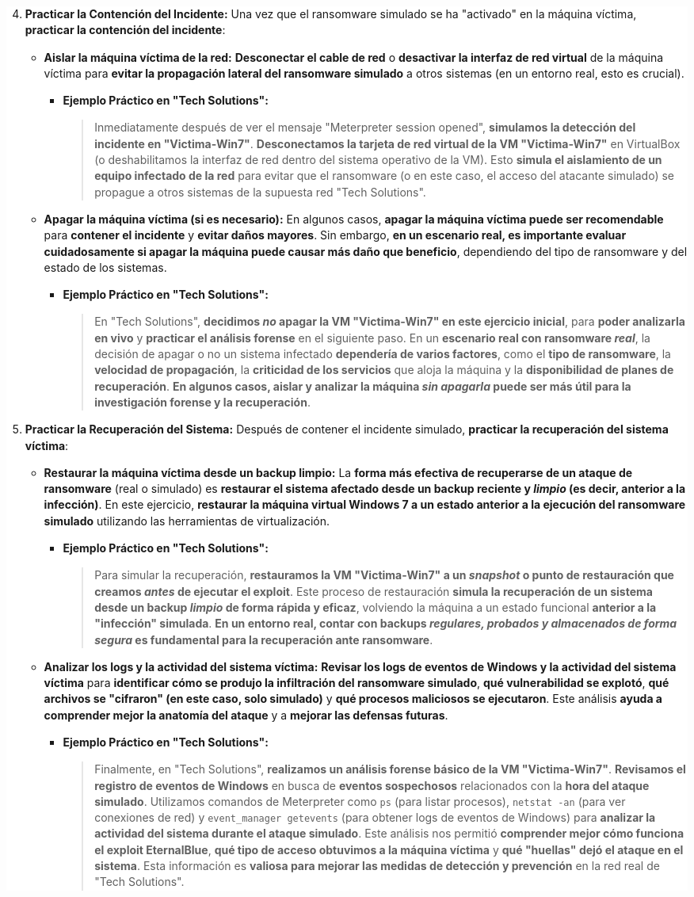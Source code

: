 4.  **Practicar la Contención del Incidente:** Una vez que el ransomware simulado se ha "activado" en la máquina víctima, **practicar la contención del incidente**:

    *   **Aislar la máquina víctima de la red:** **Desconectar el cable de red** o **desactivar la interfaz de red virtual** de la máquina víctima para **evitar la propagación lateral del ransomware simulado** a otros sistemas (en un entorno real, esto es crucial).

        *   **Ejemplo Práctico en "Tech Solutions":**
            > Inmediatamente después de ver el mensaje "Meterpreter session opened", **simulamos la detección del incidente en "Victima-Win7"**.  **Desconectamos la tarjeta de red virtual de la VM "Victima-Win7"** en VirtualBox (o deshabilitamos la interfaz de red dentro del sistema operativo de la VM).  Esto **simula el aislamiento de un equipo infectado de la red** para evitar que el ransomware (o en este caso, el acceso del atacante simulado) se propague a otros sistemas de la supuesta red "Tech Solutions".

    *   **Apagar la máquina víctima (si es necesario):** En algunos casos, **apagar la máquina víctima puede ser recomendable** para **contener el incidente** y **evitar daños mayores**.  Sin embargo, **en un escenario real, es importante evaluar cuidadosamente si apagar la máquina puede causar más daño que beneficio**, dependiendo del tipo de ransomware y del estado de los sistemas.

        *   **Ejemplo Práctico en "Tech Solutions":**
            > En "Tech Solutions", **decidimos *no* apagar la VM "Victima-Win7" en este ejercicio inicial**, para **poder analizarla en vivo** y **practicar el análisis forense** en el siguiente paso.  En un **escenario real con ransomware *real***, la decisión de apagar o no un sistema infectado **dependería de varios factores**, como el **tipo de ransomware**, la **velocidad de propagación**, la **criticidad de los servicios** que aloja la máquina y la **disponibilidad de planes de recuperación**.  **En algunos casos, aislar y analizar la máquina *sin apagarla* puede ser más útil para la investigación forense y la recuperación**.

5.  **Practicar la Recuperación del Sistema:**  Después de contener el incidente simulado, **practicar la recuperación del sistema víctima**:

    *   **Restaurar la máquina víctima desde un backup limpio:**  La **forma más efectiva de recuperarse de un ataque de ransomware** (real o simulado) es **restaurar el sistema afectado desde un backup reciente y *limpio* (es decir, anterior a la infección)**.  En este ejercicio, **restaurar la máquina virtual Windows 7 a un estado anterior a la ejecución del ransomware simulado** utilizando las herramientas de virtualización.

        *   **Ejemplo Práctico en "Tech Solutions":**
            > Para simular la recuperación,  **restauramos la VM "Victima-Win7" a un *snapshot* o punto de restauración que creamos *antes* de ejecutar el exploit**.  Este proceso de restauración **simula la recuperación de un sistema desde un backup *limpio* de forma rápida y eficaz**, volviendo la máquina a un estado funcional **anterior a la "infección" simulada**.  **En un entorno real, contar con backups *regulares, probados y almacenados de forma segura* es fundamental para la recuperación ante ransomware**.

    *   **Analizar los logs y la actividad del sistema víctima:**  **Revisar los logs de eventos de Windows y la actividad del sistema víctima** para **identificar cómo se produjo la infiltración del ransomware simulado**, **qué vulnerabilidad se explotó**, **qué archivos se "cifraron" (en este caso, solo simulado)** y **qué procesos maliciosos se ejecutaron**.  Este análisis **ayuda a comprender mejor la anatomía del ataque** y a **mejorar las defensas futuras**.

        *   **Ejemplo Práctico en "Tech Solutions":**
            > Finalmente, en "Tech Solutions", **realizamos un análisis forense básico de la VM "Victima-Win7"**.  **Revisamos el registro de eventos de Windows** en busca de **eventos sospechosos** relacionados con la **hora del ataque simulado**.  Utilizamos comandos de Meterpreter como `ps` (para listar procesos), `netstat -an` (para ver conexiones de red) y `event_manager getevents` (para obtener logs de eventos de Windows) para **analizar la actividad del sistema durante el ataque simulado**.  Este análisis nos permitió **comprender mejor cómo funciona el exploit EternalBlue**, **qué tipo de acceso obtuvimos a la máquina víctima** y **qué "huellas" dejó el ataque en el sistema**.  Esta información es **valiosa para mejorar las medidas de detección y prevención** en la red real de "Tech Solutions".
        